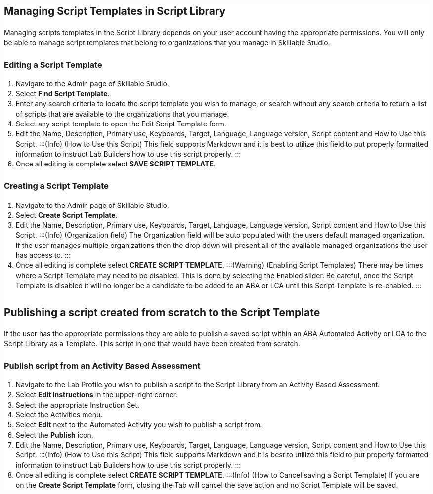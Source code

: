 ## Managing Script Templates in Script Library
Managing scripts templates in the Script Library depends on your user account having the appropriate permissions. You will only be able to manage script templates that belong to organizations that you manage in Skillable Studio.

### Editing a Script Template
1. Navigate to the Admin page of Skillable Studio.
2. Select **Find Script Template**.
3. Enter any search criteria to locate the script template you wish to manage, or search without any search criteria to return a list of scripts that are available to the organizations that you manage.
4. Select any script template to open the Edit Script Template form.
5. Edit the Name, Description, Primary use, Keyboards, Target, Language, Language version, Script content and How to Use this Script.
   :::(Info) (How to Use this Script)
   This field supports Markdown and it is best to utilize this field to put properly formatted information to instruct Lab Builders how to use this script properly.
   :::
6. Once all editing is complete select **SAVE SCRIPT TEMPLATE**.

### Creating a Script Template
1. Navigate to the Admin page of Skillable Studio.
2. Select **Create Script Template**.
3. Edit the Name, Description, Primary use, Keyboards, Target, Language, Language version, Script content and How to Use this Script.
   :::(Info) (Organization field)
   The Organization field will be auto populated with the users default managed organization.  If the user manages multiple organizations then the drop down will present all of the available managed organizations the user has access to.
   :::
5. Once all editing is complete select **CREATE SCRIPT TEMPLATE**.
    :::(Warning) (Enabling Script Templates)
    There may be times where a Script Template may need to be disabled.  This is done by selecting the  Enabled slider.  Be careful, once the Script Template is disabled it will no longer be a candidate to be    added to an ABA or LCA until this Script Template is re-enabled.
    :::

## Publishing a script created from scratch to the Script Template
If the user has the appropriate permissions they are able to publish a saved script within an ABA Automated Activity or LCA to the Script Library as a Template.  This script in one that would have been created from scratch.

### Publish script from an Activity Based Assessment
1. Navigate to the Lab Profile you wish to publish a script to the Script Library from an Activity Based Assessment.
2. Select **Edit Instructions** in the upper-right corner.
3. Select the appropriate Instruction Set.
4. Select the Activities menu.
5. Select **Edit** next to the Automated Activity you wish to publish a script from.
6. Select the **Publish** icon.
7. Edit the Name, Description, Primary use, Keyboards, Target, Language, Language version, Script content and How to Use this Script.
   :::(Info) (How to Use this Script)
   This field supports Markdown and it is best to utilize this field to put properly formatted information to instruct Lab Builders how to use this script properly.
   :::
8. Once all editing is complete select **CREATE SCRIPT TEMPLATE**.
    :::(Info) (How to Cancel saving a Script Template)
    If you are on the **Create Script Template** form, closing the Tab will cancel the save action and      no Script Template will be saved.
